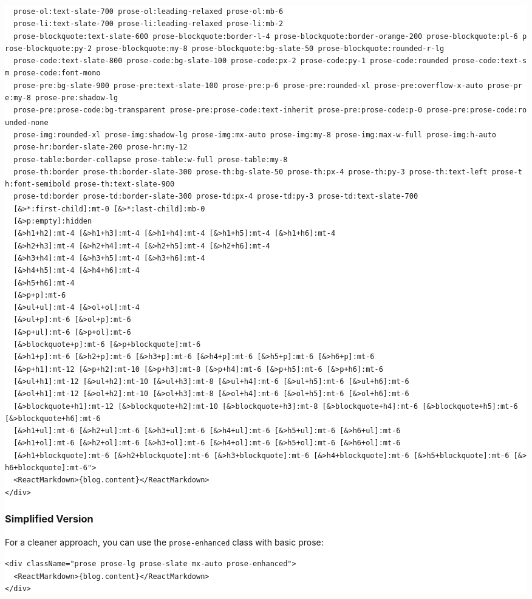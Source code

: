 ```tsx
  prose-ol:text-slate-700 prose-ol:leading-relaxed prose-ol:mb-6
  prose-li:text-slate-700 prose-li:leading-relaxed prose-li:mb-2
  prose-blockquote:text-slate-600 prose-blockquote:border-l-4 prose-blockquote:border-orange-200 prose-blockquote:pl-6 prose-blockquote:py-2 prose-blockquote:my-8 prose-blockquote:bg-slate-50 prose-blockquote:rounded-r-lg
  prose-code:text-slate-800 prose-code:bg-slate-100 prose-code:px-2 prose-code:py-1 prose-code:rounded prose-code:text-sm prose-code:font-mono
  prose-pre:bg-slate-900 prose-pre:text-slate-100 prose-pre:p-6 prose-pre:rounded-xl prose-pre:overflow-x-auto prose-pre:my-8 prose-pre:shadow-lg
  prose-pre:prose-code:bg-transparent prose-pre:prose-code:text-inherit prose-pre:prose-code:p-0 prose-pre:prose-code:rounded-none
  prose-img:rounded-xl prose-img:shadow-lg prose-img:mx-auto prose-img:my-8 prose-img:max-w-full prose-img:h-auto
  prose-hr:border-slate-200 prose-hr:my-12
  prose-table:border-collapse prose-table:w-full prose-table:my-8
  prose-th:border prose-th:border-slate-300 prose-th:bg-slate-50 prose-th:px-4 prose-th:py-3 prose-th:text-left prose-th:font-semibold prose-th:text-slate-900
  prose-td:border prose-td:border-slate-300 prose-td:px-4 prose-td:py-3 prose-td:text-slate-700
  [&>*:first-child]:mt-0 [&>*:last-child]:mb-0
  [&>p:empty]:hidden
  [&>h1+h2]:mt-4 [&>h1+h3]:mt-4 [&>h1+h4]:mt-4 [&>h1+h5]:mt-4 [&>h1+h6]:mt-4
  [&>h2+h3]:mt-4 [&>h2+h4]:mt-4 [&>h2+h5]:mt-4 [&>h2+h6]:mt-4
  [&>h3+h4]:mt-4 [&>h3+h5]:mt-4 [&>h3+h6]:mt-4
  [&>h4+h5]:mt-4 [&>h4+h6]:mt-4
  [&>h5+h6]:mt-4
  [&>p+p]:mt-6
  [&>ul+ul]:mt-4 [&>ol+ol]:mt-4
  [&>ul+p]:mt-6 [&>ol+p]:mt-6
  [&>p+ul]:mt-6 [&>p+ol]:mt-6
  [&>blockquote+p]:mt-6 [&>p+blockquote]:mt-6
  [&>h1+p]:mt-6 [&>h2+p]:mt-6 [&>h3+p]:mt-6 [&>h4+p]:mt-6 [&>h5+p]:mt-6 [&>h6+p]:mt-6
  [&>p+h1]:mt-12 [&>p+h2]:mt-10 [&>p+h3]:mt-8 [&>p+h4]:mt-6 [&>p+h5]:mt-6 [&>p+h6]:mt-6
  [&>ul+h1]:mt-12 [&>ul+h2]:mt-10 [&>ul+h3]:mt-8 [&>ul+h4]:mt-6 [&>ul+h5]:mt-6 [&>ul+h6]:mt-6
  [&>ol+h1]:mt-12 [&>ol+h2]:mt-10 [&>ol+h3]:mt-8 [&>ol+h4]:mt-6 [&>ol+h5]:mt-6 [&>ol+h6]:mt-6
  [&>blockquote+h1]:mt-12 [&>blockquote+h2]:mt-10 [&>blockquote+h3]:mt-8 [&>blockquote+h4]:mt-6 [&>blockquote+h5]:mt-6 [&>blockquote+h6]:mt-6
  [&>h1+ul]:mt-6 [&>h2+ul]:mt-6 [&>h3+ul]:mt-6 [&>h4+ul]:mt-6 [&>h5+ul]:mt-6 [&>h6+ul]:mt-6
  [&>h1+ol]:mt-6 [&>h2+ol]:mt-6 [&>h3+ol]:mt-6 [&>h4+ol]:mt-6 [&>h5+ol]:mt-6 [&>h6+ol]:mt-6
  [&>h1+blockquote]:mt-6 [&>h2+blockquote]:mt-6 [&>h3+blockquote]:mt-6 [&>h4+blockquote]:mt-6 [&>h5+blockquote]:mt-6 [&>h6+blockquote]:mt-6">
  <ReactMarkdown>{blog.content}</ReactMarkdown>
</div>
```

### Simplified Version

For a cleaner approach, you can use the `prose-enhanced` class with basic prose:

```tsx
<div className="prose prose-lg prose-slate mx-auto prose-enhanced">
  <ReactMarkdown>{blog.content}</ReactMarkdown>
</div>
```
